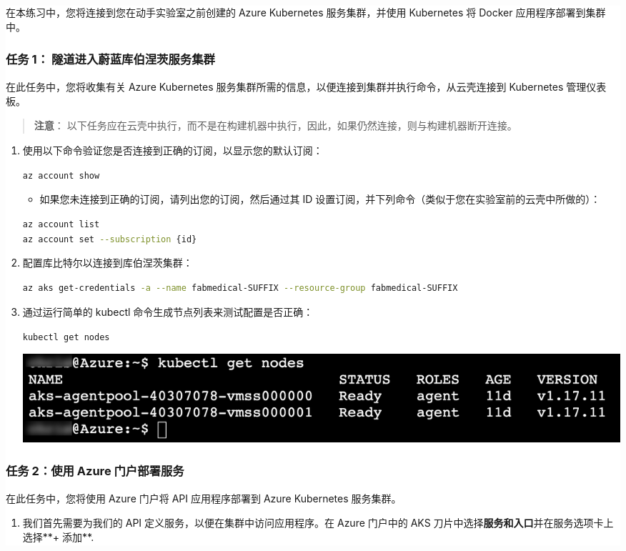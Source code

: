在本练习中，您将连接到您在动手实验室之前创建的 Azure Kubernetes 服务集群，并使用 Kubernetes 将 Docker 应用程序部署到集群中。

### 任务 1： 隧道进入蔚蓝库伯涅茨服务集群

在此任务中，您将收集有关 Azure Kubernetes 服务集群所需的信息，以便连接到集群并执行命令，从云壳连接到 Kubernetes 管理仪表板。

> **注意**： 以下任务应在云壳中执行，而不是在构建机器中执行，因此，如果仍然连接，则与构建机器断开连接。

1.  使用以下命令验证您是否连接到正确的订阅，以显示您的默认订阅：

    ```bash
    az account show
    ```

    -   如果您未连接到正确的订阅，请列出您的订阅，然后通过其 ID 设置订阅，并下列命令（类似于您在实验室前的云壳中所做的）：

    ```bash
    az account list
    az account set --subscription {id}
    ```

2.  配置库比特尔以连接到库伯涅茨集群：

    ```bash
    az aks get-credentials -a --name fabmedical-SUFFIX --resource-group fabmedical-SUFFIX
    ```

3.  通过运行简单的 kubectl 命令生成节点列表来测试配置是否正确：

    ```bash
    kubectl get nodes
    ```

    ![In this screenshot of the console, kubectl get nodes has been typed and run at the command prompt, which produces a list of nodes.](media/image75.png "kubectl get nodes")

### 任务 2：使用 Azure 门户部署服务

在此任务中，您将使用 Azure 门户将 API 应用程序部署到 Azure Kubernetes 服务集群。

1.  我们首先需要为我们的 API 定义服务，以便在集群中访问应用程序。在 Azure 门户中的 AKS 刀片中选择**服务和入口**并在服务选项卡上选择**+ 添加**.
